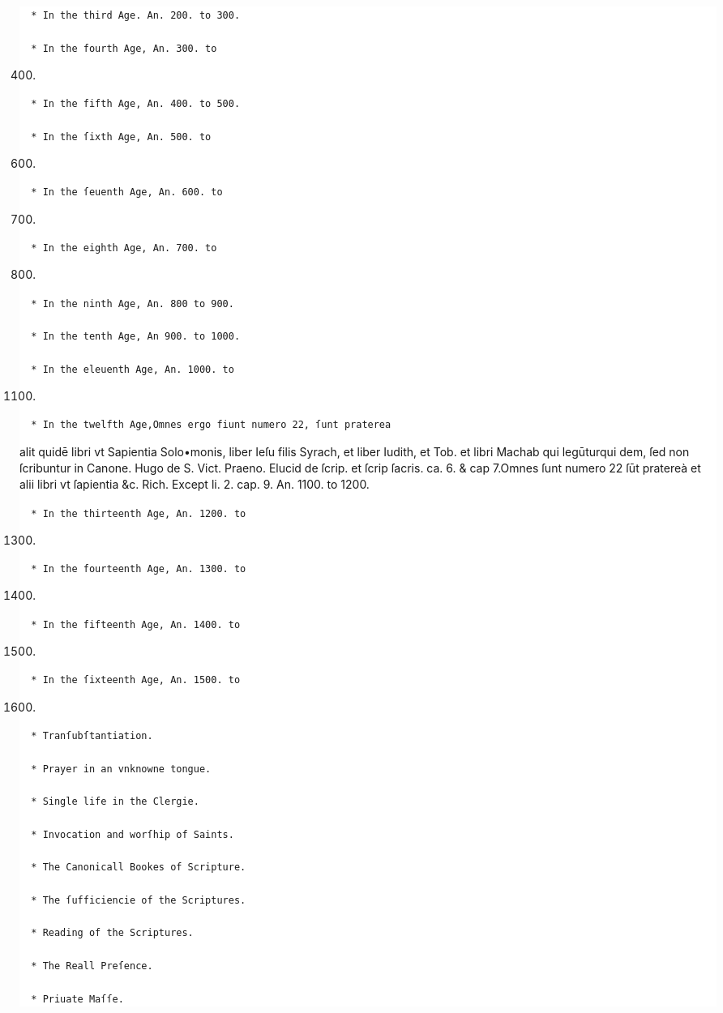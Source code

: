       * In the third Age. An. 200. to 300.

      * In the fourth Age, An. 300. to
400.

      * In the fifth Age, An. 400. to 500.

      * In the ſixth Age, An. 500. to
600.

      * In the ſeuenth Age, An. 600. to
700.

      * In the eighth Age, An. 700. to
800.

      * In the ninth Age, An. 800 to 900.

      * In the tenth Age, An 900. to 1000.

      * In the eleuenth Age, An. 1000. to
1100.

      * In the twelfth Age,Omnes ergo fiunt numero 22, ſunt praterea
alit quidē libri vt Sapientia Solo•monis, liber Ieſu filis Syrach, et liber Iudith, et Tob. et
libri Machab qui legūturqui dem, ſed non ſcribuntur in Canone. Hugo de
S. Vict. Praeno. Elucid de ſcrip. et ſcrip ſacris. ca. 6. & cap
7.Omnes ſunt numero 22 ſūt pratereà et
alii libri vt ſapientia &c. Rich. Except li. 2. cap.
9. An. 1100. to 1200.

      * In the thirteenth Age, An. 1200. to
1300.

      * In the fourteenth Age, An. 1300. to
1400.

      * In the fifteenth Age, An. 1400. to
1500.

      * In the ſixteenth Age, An. 1500. to
1600.

      * Tranſubſtantiation.

      * Prayer in an vnknowne tongue.

      * Single life in the Clergie.

      * Invocation and worſhip of Saints.

      * The Canonicall Bookes of Scripture.

      * The ſufficiencie of the Scriptures.

      * Reading of the Scriptures.

      * The Reall Preſence.

      * Priuate Maſſe.
